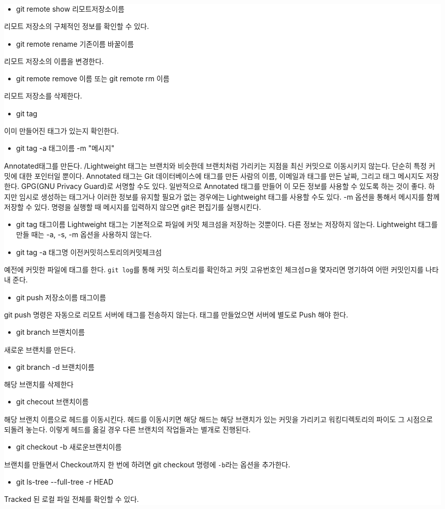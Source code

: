 * git remote show 리모트저장소이름

리모트 저장소의 구체적인 정보를 확인할 수 있다.


* git remote rename 기존이름 바꿀이름

리모트 저장소의 이름을 변경한다.


* git remote remove 이름 또는 git remote rm 이름

리모트 저장소를 삭제한다.


* git tag

이미 만들어진 태그가 있는지 확인한다.


* git tag -a 태그이름 -m "메시지"

Annotated태그를 만든다. /Lightweight 태그는 브랜치와 비슷한데 브랜치처럼 가리키는 지점을 최신 커밋으로 이동시키지 않는다. 단순히 특정 커밋에 대한 포인터일 뿐이다. Annotated 태그는 Git 데이터베이스에 태그를 만든 사람의 이름, 이메일과 태그를 만든 날짜, 그리고 태그 메시지도 저장한다. GPG(GNU Privacy Guard)로 서명할 수도 있다. 일반적으로 Annotated 태그를 만들어 이 모든 정보를 사용할 수 있도록 하는 것이 좋다. 하지만 임시로 생성하는 태그거나 이러한 정보를 유지할 필요가 없는 경우에는 Lightweight 태그를 사용할 수도 있다.
-m 옵션을 통해서 메시지를 함께 저장할 수 있다. 명령을 실행할 때 메시지를 입력하지 않으면 git은 편집기를 실행시킨다.


* git tag 태그이름
Lightweight 태그는 기본적으로 파일에 커밋 체크섬을 저장하는 것뿐이다. 다른 정보는 저장하지 않는다. Lightweight 태그를 만들 때는 -a, -s, -m 옵션을 사용하지 않는다.


* git tag -a 태그명 이전커밋히스토리의커밋체크섬

예전에 커밋한 파일에 태그를 한다. `git log`를 통해 커밋 히스토리를 확인하고 커밋 고유번호인 체크섬ㅁ을 몇자리면 명기하여 어떤 커밋인지를 나타내 준다.


* git push 저장소이름 태그이름

git push 명령은 자동으로 리모트 서버에 태그를 전송하지 않는다. 태그를 만들었으면 서버에 별도로 Push 해야 한다.


* git branch 브랜치이름

새로운 브랜치를 만든다.


* git branch -d 브랜치이름

해당 브랜치를 삭제한다


* git checout 브랜치이름

해당 브랜치 이름으로 헤드를 이동시킨다. 헤드를 이동시키면 해당 해드는 해당 브랜치가 있는 커밋을 가리키고 워킹디렉토리의 파이도 그 시점으로 되돌려 놓는다. 이렇게 헤드를 옮길 경우 다른 브랜치의 작업들과는 별개로 진행된다.


* git checkout -b 새로운브랜치이름

브랜치를 만들면서 Checkout까지 한 번에 하려면 git checkout 명령에 `-b`라는 옵션을 추가한다.


* git ls-tree --full-tree -r HEAD

Tracked 된 로컬 파일 전체를 확인할 수 있다.
